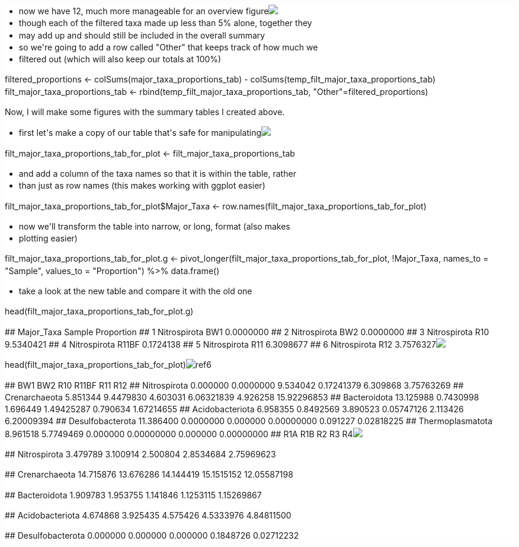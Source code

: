 - now we have 12, much more manageable for an overview figure![](Aspose.Words.c9141775-1976-49d0-9350-ba035ab5f116.050.png)
- though each of the filtered taxa made up less than 5% alone, together they
- may add up and should still be included in the overall summary
- so we're going to add a row called "Other" that keeps track of how much we
- filtered out (which will also keep our totals at 100%)

filtered\_proportions <- colSums(major\_taxa\_proportions\_tab) - colSums(temp\_filt\_major\_taxa\_proportions\_tab) filt\_major\_taxa\_proportions\_tab <- rbind(temp\_filt\_major\_taxa\_proportions\_tab, "Other"=filtered\_proportions)

Now, I will make some figures with the summary tables I created above.

- first let's make a copy of our table that's safe for manipulating![](Aspose.Words.c9141775-1976-49d0-9350-ba035ab5f116.051.png)

filt\_major\_taxa\_proportions\_tab\_for\_plot <- filt\_major\_taxa\_proportions\_tab

- and add a column of the taxa names so that it is within the table, rather
- than just as row names (this makes working with ggplot easier)

filt\_major\_taxa\_proportions\_tab\_for\_plot$Major\_Taxa <- row.names(filt\_major\_taxa\_proportions\_tab\_for\_plot)

- now we'll transform the table into narrow, or long, format (also makes
- plotting easier)

filt\_major\_taxa\_proportions\_tab\_for\_plot.g <- pivot\_longer(filt\_major\_taxa\_proportions\_tab\_for\_plot, !Major\_Taxa, names\_to = "Sample", values\_to = "Proportion") %>% data.frame()

- take a look at the new table and compare it with the old one

head(filt\_major\_taxa\_proportions\_tab\_for\_plot.g)

\##     Major\_Taxa Sample Proportion ## 1 Nitrospirota    BW1  0.0000000 ## 2 Nitrospirota    BW2  0.0000000 ## 3 Nitrospirota    R10  9.5340421 ## 4 Nitrospirota  R11BF  0.1724138 ## 5 Nitrospirota    R11  6.3098677 ## 6 Nitrospirota    R12  3.7576327![](Aspose.Words.c9141775-1976-49d0-9350-ba035ab5f116.052.png)

head(filt\_major\_taxa\_proportions\_tab\_for\_plot)![ref6]

\##                        BW1       BW2      R10      R11BF      R11         R12 ## Nitrospirota      0.000000 0.0000000 9.534042 0.17241379 6.309868  3.75763269 ## Crenarchaeota     5.851344 9.4479830 4.603031 6.06321839 4.926258 15.92296853 ## Bacteroidota     13.125988 0.7430998 1.696449 1.49425287 0.790634  1.67214655 ## Acidobacteriota   6.958355 0.8492569 3.890523 0.05747126 2.113426  6.20009394 ## Desulfobacterota 11.386400 0.0000000 0.000000 0.00000000 0.091227  0.02818225 ## Thermoplasmatota  8.961518 5.7749469 0.000000 0.00000000 0.000000  0.00000000 ##                        R1A       R1B        R2         R3          R4![](Aspose.Words.c9141775-1976-49d0-9350-ba035ab5f116.053.png)

\## Nitrospirota      3.479789  3.100914  2.500804  2.8534684  2.75969623

\## Crenarchaeota    14.715876 13.676286 14.144419 15.1515152 12.05587198

\## Bacteroidota      1.909783  1.953755  1.141846  1.1253115  1.15269867

\## Acidobacteriota   4.674868  3.925435  4.575426  4.5333976  4.84811500

\## Desulfobacterota  0.000000  0.000000  0.000000  0.1848726  0.02712232


[ref1]: Aspose.Words.c9141775-1976-49d0-9350-ba035ab5f116.004.png
[ref2]: Aspose.Words.c9141775-1976-49d0-9350-ba035ab5f116.005.png
[ref3]: Aspose.Words.c9141775-1976-49d0-9350-ba035ab5f116.006.png
[ref4]: Aspose.Words.c9141775-1976-49d0-9350-ba035ab5f116.007.png
[ref5]: Aspose.Words.c9141775-1976-49d0-9350-ba035ab5f116.012.png
[ref6]: Aspose.Words.c9141775-1976-49d0-9350-ba035ab5f116.016.png
[ref7]: Aspose.Words.c9141775-1976-49d0-9350-ba035ab5f116.017.png
[ref8]: Aspose.Words.c9141775-1976-49d0-9350-ba035ab5f116.018.png
[ref9]: Aspose.Words.c9141775-1976-49d0-9350-ba035ab5f116.022.png
[ref10]: Aspose.Words.c9141775-1976-49d0-9350-ba035ab5f116.023.png
[ref11]: Aspose.Words.c9141775-1976-49d0-9350-ba035ab5f116.024.png
[ref12]: Aspose.Words.c9141775-1976-49d0-9350-ba035ab5f116.030.png
[ref13]: Aspose.Words.c9141775-1976-49d0-9350-ba035ab5f116.031.png
[ref14]: Aspose.Words.c9141775-1976-49d0-9350-ba035ab5f116.034.png
[ref15]: Aspose.Words.c9141775-1976-49d0-9350-ba035ab5f116.036.png
[ref16]: Aspose.Words.c9141775-1976-49d0-9350-ba035ab5f116.038.png
[ref17]: Aspose.Words.c9141775-1976-49d0-9350-ba035ab5f116.040.png
[ref18]: Aspose.Words.c9141775-1976-49d0-9350-ba035ab5f116.045.png
[ref19]: Aspose.Words.c9141775-1976-49d0-9350-ba035ab5f116.056.jpeg
[ref20]: Aspose.Words.c9141775-1976-49d0-9350-ba035ab5f116.068.png
[ref21]: Aspose.Words.c9141775-1976-49d0-9350-ba035ab5f116.069.png